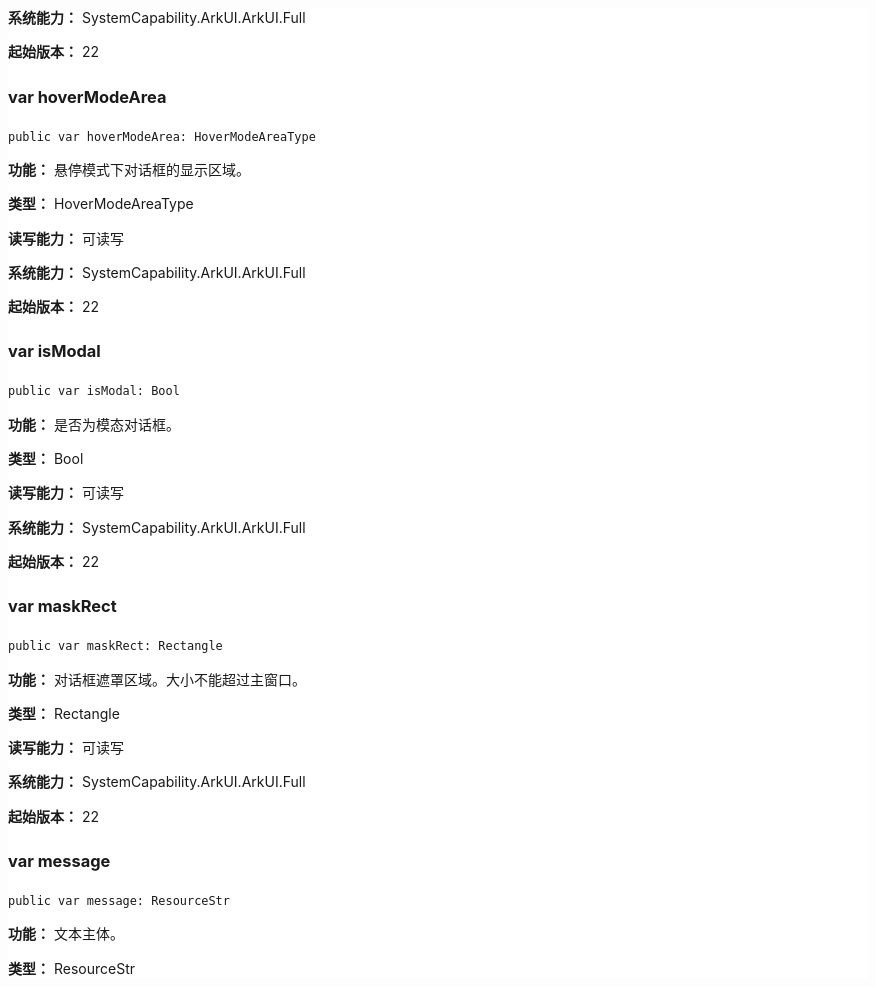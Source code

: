 **系统能力：** SystemCapability.ArkUI.ArkUI.Full

**起始版本：** 22

### var hoverModeArea

```cangjie
public var hoverModeArea: HoverModeAreaType
```

**功能：** 悬停模式下对话框的显示区域。

**类型：** HoverModeAreaType

**读写能力：** 可读写

**系统能力：** SystemCapability.ArkUI.ArkUI.Full

**起始版本：** 22

### var isModal

```cangjie
public var isModal: Bool
```

**功能：** 是否为模态对话框。

**类型：** Bool

**读写能力：** 可读写

**系统能力：** SystemCapability.ArkUI.ArkUI.Full

**起始版本：** 22

### var maskRect

```cangjie
public var maskRect: Rectangle
```

**功能：** 对话框遮罩区域。大小不能超过主窗口。

**类型：** Rectangle

**读写能力：** 可读写

**系统能力：** SystemCapability.ArkUI.ArkUI.Full

**起始版本：** 22

### var message

```cangjie
public var message: ResourceStr
```

**功能：** 文本主体。

**类型：** ResourceStr

